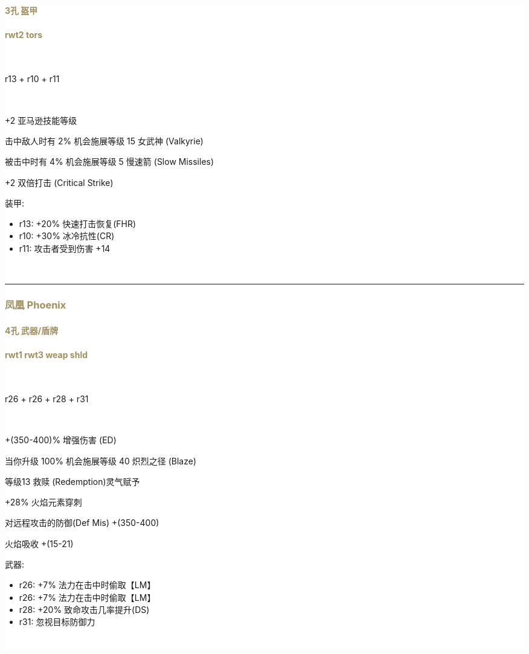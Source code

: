 #### <font color=#9f8f5f>3孔 盔甲</font>

#### <font color=#9f8f5f>rwt2 tors</font>

<br/>

r13 + r10 + r11

<br/>

+2 亚马逊技能等级

击中敌人时有 2% 机会施展等级 15 女武神 (Valkyrie)

被击中时有 4% 机会施展等级 5 慢速箭 (Slow Missiles)

+2 双倍打击 (Critical Strike)

装甲:

- r13: +20% 快速打击恢复(FHR)
- r10: +30% 冰冷抗性(CR)
- r11: 攻击者受到伤害 +14

<br/>


----------------------

### <font color=#9f8f5f>凤凰 Phoenix</font>

#### <font color=#9f8f5f>4孔 武器/盾牌</font>

#### <font color=#9f8f5f>rwt1 rwt3 weap shld</font>

<br/>

r26 + r26 + r28 + r31

<br/>

+(350-400)% 增强伤害 (ED)

当你升级 100% 机会施展等级 40 炽烈之径 (Blaze)

等级13 救赎 (Redemption)灵气赋予

+28% 火焰元素穿刺

对远程攻击的防御(Def Mis) +(350-400)

火焰吸收 +(15-21)

武器:

- r26: +7% 法力在击中时偷取【LM】
- r26: +7% 法力在击中时偷取【LM】
- r28: +20% 致命攻击几率提升(DS)
- r31: 忽视目标防御力

<br/>

